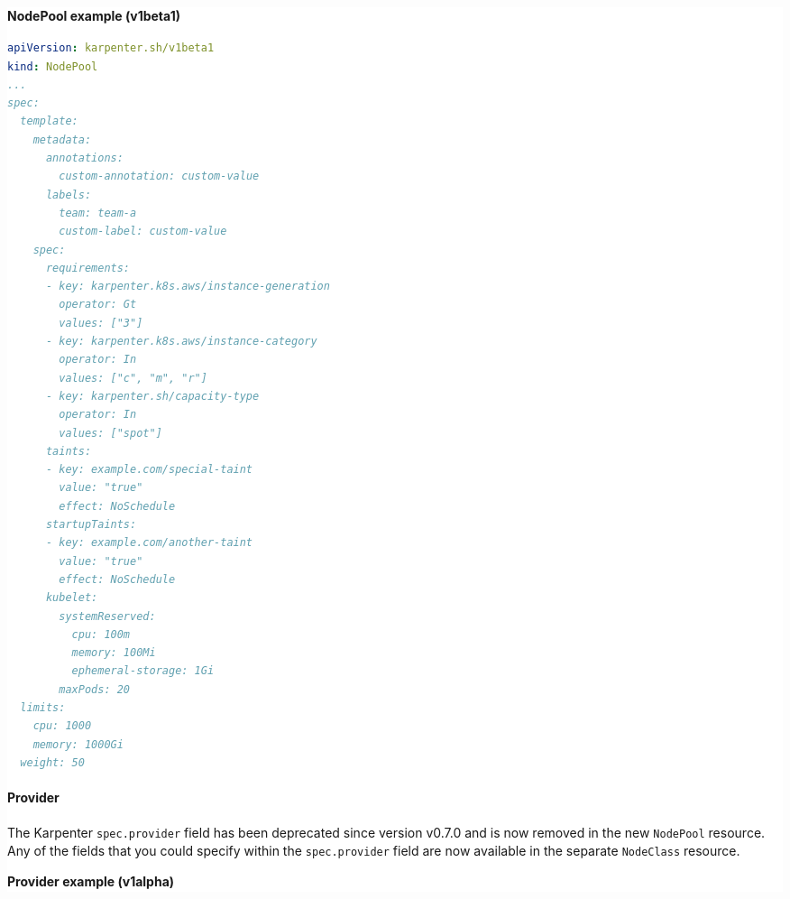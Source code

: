 **NodePool example (v1beta1)**

```yaml
apiVersion: karpenter.sh/v1beta1
kind: NodePool
...
spec:
  template:
    metadata:
      annotations:
        custom-annotation: custom-value
      labels:
        team: team-a
        custom-label: custom-value
    spec:
      requirements:
      - key: karpenter.k8s.aws/instance-generation
        operator: Gt
        values: ["3"]
      - key: karpenter.k8s.aws/instance-category
        operator: In
        values: ["c", "m", "r"]
      - key: karpenter.sh/capacity-type
        operator: In
        values: ["spot"]
      taints:
      - key: example.com/special-taint
        value: "true"
        effect: NoSchedule
      startupTaints:
      - key: example.com/another-taint
        value: "true"
        effect: NoSchedule
      kubelet:
        systemReserved:
          cpu: 100m
          memory: 100Mi
          ephemeral-storage: 1Gi
        maxPods: 20
  limits:
    cpu: 1000
    memory: 1000Gi
  weight: 50
```

#### Provider

The Karpenter `spec.provider` field has been deprecated since version v0.7.0 and is now removed in the new `NodePool` resource. Any of the fields that you could specify within the `spec.provider` field are now available in the separate `NodeClass` resource.

**Provider example (v1alpha)**
